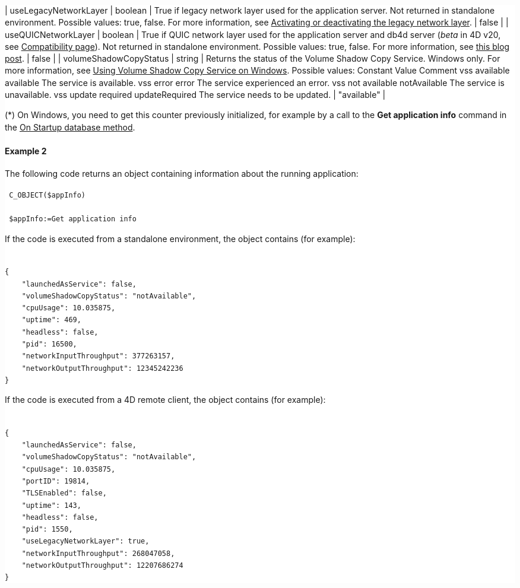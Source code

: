 | useLegacyNetworkLayer       | boolean    | True if legacy network layer used for the application server. Not returned in standalone environment. Possible values: true, false. For more information, see [Activating or deactivating the legacy network layer](/4Dv20R6/4D/20-R6/Network-and-Client-Server-options.300-7182857.en.html#3750418).                                                                                                                                                                                                       | false                                           |
| useQUICNetworkLayer         | boolean    | True if QUIC network layer used for the application server and db4d server (*beta* in 4D v20, see [Compatibility page](/4Dv20R6/4D/20-R6/Compatibility-page.300-7003469.en.html)). Not returned in standalone environment. Possible values: true, false. For more information, see [this blog post](https://blog.4d.com/quic-network/).                                                                                                                                                                     | false                                           |
| volumeShadowCopyStatus      | string     | Returns the status of the Volume Shadow Copy Service. Windows only. For more information, see [Using Volume Shadow Copy Service on Windows](/4Dv20R6/4D/20-R6/Using-Volume-Shadow-Copy-Service-on-Windows.300-7182850.en.html).  Possible values: Constant Value Comment vss available available The service is available. vss error error The service experienced an error. vss not available notAvailable The service is unavailable. vss update required updateRequired The service needs to be updated. | "available"                                     |

(\*) On Windows, you need to get this counter previously initialized, for example by a call to the **Get application info** command in the [On Startup database method](on-startup-database-method.md). 

#### Example 2 

The following code returns an object containing information about the running application:

```4d
 C_OBJECT($appInfo)

 $appInfo:=Get application info
```

If the code is executed from a standalone environment, the object contains (for example):

```RAW

{
    "launchedAsService": false,
    "volumeShadowCopyStatus": "notAvailable",
    "cpuUsage": 10.035875,
    "uptime": 469,
    "headless": false,
    "pid": 16500,
    "networkInputThroughput": 377263157,
    "networkOutputThroughput": 12345242236 
}

```

If the code is executed from a 4D remote client, the object contains (for example):

```RAW

{
    "launchedAsService": false,
    "volumeShadowCopyStatus": "notAvailable",
    "cpuUsage": 10.035875,
    "portID": 19814,
    "TLSEnabled": false,
    "uptime": 143,
    "headless": false,
    "pid": 1550,
    "useLegacyNetworkLayer": true,
    "networkInputThroughput": 268047058,
    "networkOutputThroughput": 12207686274 
}

```
